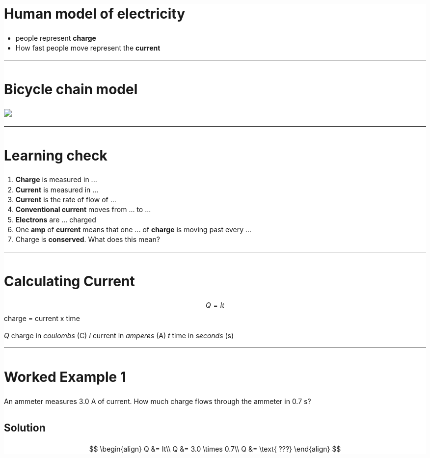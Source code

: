
# Human model of electricity

- people represent **charge**
- How fast people move represent the **current**

---

# Bicycle chain model

![](https://d3i71xaburhd42.cloudfront.net/e2783c407241ef5714001d5767cdc1ff18dd65e8/3-Figure2-1.png)

---

# Learning check

1. **Charge** is measured in ...
2. **Current** is measured in ...
3. **Current** is the rate of flow of ...
4. **Conventional current** moves from ... to ...
5. **Electrons** are ... charged
6. One **amp** of **current** means that one ... of **charge** is moving past every ...
7. Charge is **conserved**. What does this mean?

---

# Calculating Current

$$Q=It$$
charge = current x time

$Q$ charge in _coulombs_ \(C)
$I$ current in _amperes_ (A)
$t$ time in _seconds_ (s)

---

# Worked Example 1

An ammeter measures 3.0 A of current. How much charge flows through the ammeter in 0.7 s?

## Solution

$$
\begin{align}
Q &= It\\
Q &= 3.0 \times 0.7\\
Q &= \text{ ???}
\end{align}
$$
